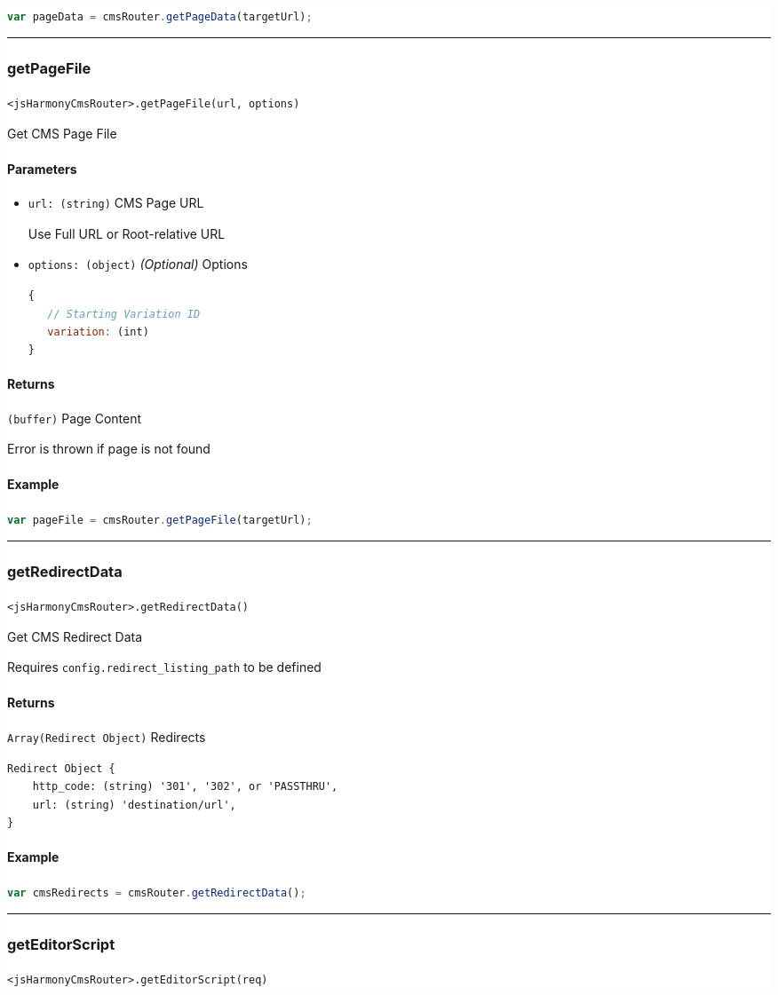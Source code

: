 ```js
var pageData = cmsRouter.getPageData(targetUrl);
```

---

### getPageFile
`<jsHarmonyCmsRouter>.getPageFile(url, options)`

Get CMS Page File
#### Parameters
* `url: (string)` CMS Page URL

   Use Full URL or Root-relative URL
* `options: (object)` *(Optional)* Options
   ```js
   {
      // Starting Variation ID
      variation: (int)
   }
   ```
#### Returns
`(buffer)` Page Content

Error is thrown if page is not found
#### Example
```js
var pageFile = cmsRouter.getPageFile(targetUrl);
```

---

### getRedirectData
`<jsHarmonyCmsRouter>.getRedirectData()`

Get CMS Redirect Data

Requires `config.redirect_listing_path` to be defined
#### Returns
`Array(Redirect Object)` Redirects
```less
Redirect Object {
    http_code: (string) '301', '302', or 'PASSTHRU',
    url: (string) 'destination/url',
}
```
#### Example
```js
var cmsRedirects = cmsRouter.getRedirectData();
```

---

### getEditorScript
`<jsHarmonyCmsRouter>.getEditorScript(req)`
